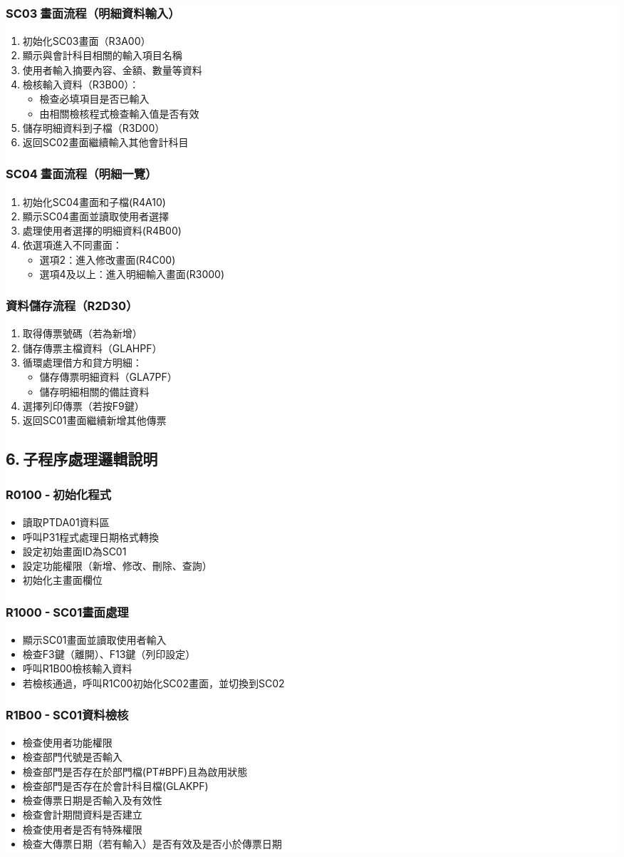 ### SC03 畫面流程（明細資料輸入）
1. 初始化SC03畫面（R3A00）
2. 顯示與會計科目相關的輸入項目名稱
3. 使用者輸入摘要內容、金額、數量等資料
4. 檢核輸入資料（R3B00）：
   - 檢查必填項目是否已輸入
   - 由相關檢核程式檢查輸入值是否有效
5. 儲存明細資料到子檔（R3D00）
6. 返回SC02畫面繼續輸入其他會計科目

### SC04 畫面流程（明細一覽）
1. 初始化SC04畫面和子檔(R4A10)
2. 顯示SC04畫面並讀取使用者選擇
3. 處理使用者選擇的明細資料(R4B00)
4. 依選項進入不同畫面：
   - 選項2：進入修改畫面(R4C00)
   - 選項4及以上：進入明細輸入畫面(R3000)

### 資料儲存流程（R2D30）
1. 取得傳票號碼（若為新增）
2. 儲存傳票主檔資料（GLAHPF）
3. 循環處理借方和貸方明細：
   - 儲存傳票明細資料（GLA7PF）
   - 儲存明細相關的備註資料
4. 選擇列印傳票（若按F9鍵）
5. 返回SC01畫面繼續新增其他傳票

## 6. 子程序處理邏輯說明

### R0100 - 初始化程式
- 讀取PTDA01資料區
- 呼叫P31程式處理日期格式轉換
- 設定初始畫面ID為SC01
- 設定功能權限（新增、修改、刪除、查詢）
- 初始化主畫面欄位

### R1000 - SC01畫面處理
- 顯示SC01畫面並讀取使用者輸入
- 檢查F3鍵（離開）、F13鍵（列印設定）
- 呼叫R1B00檢核輸入資料
- 若檢核通過，呼叫R1C00初始化SC02畫面，並切換到SC02

### R1B00 - SC01資料檢核
- 檢查使用者功能權限
- 檢查部門代號是否輸入
- 檢查部門是否存在於部門檔(PT#BPF)且為啟用狀態
- 檢查部門是否存在於會計科目檔(GLAKPF)
- 檢查傳票日期是否輸入及有效性
- 檢查會計期間資料是否建立
- 檢查使用者是否有特殊權限
- 檢查大傳票日期（若有輸入）是否有效及是否小於傳票日期
